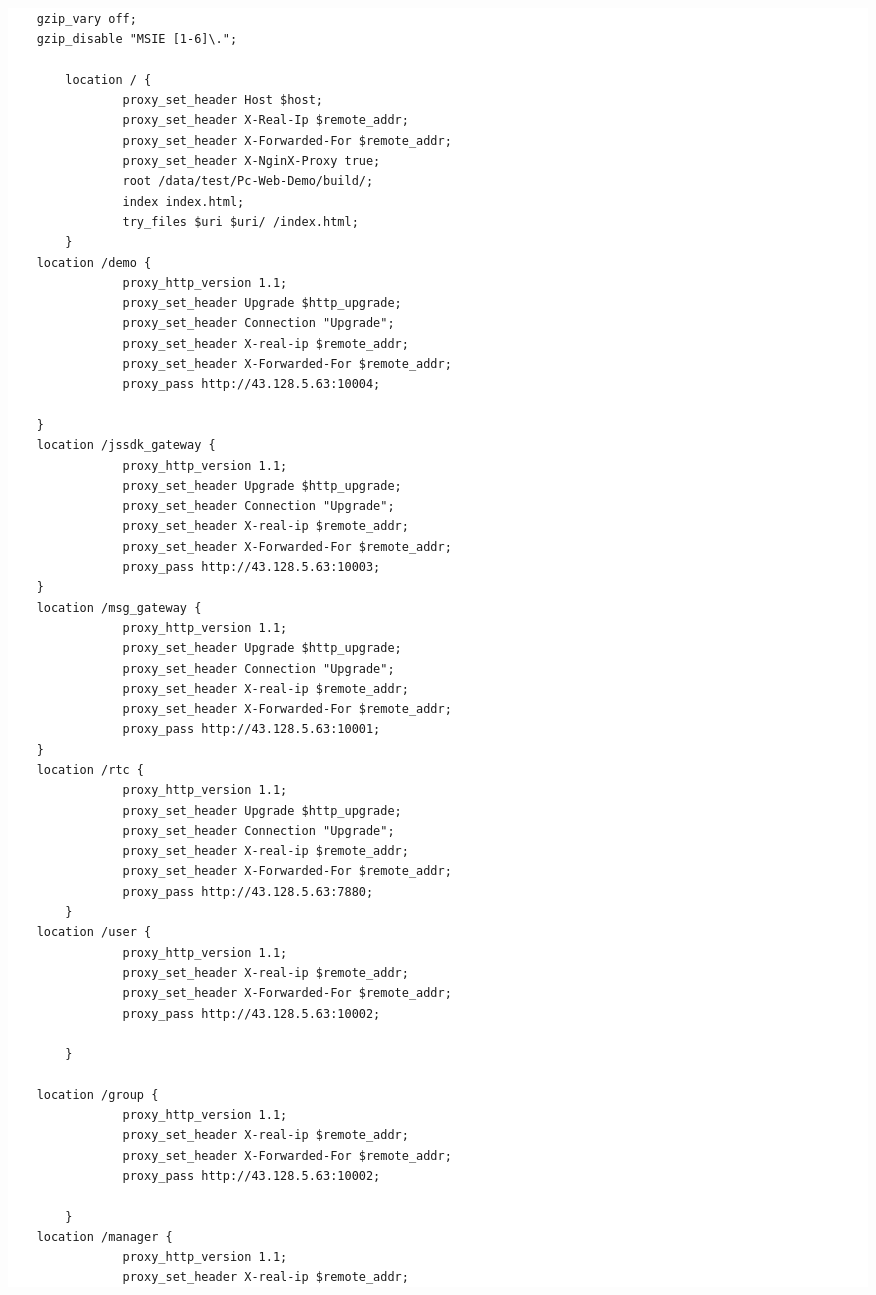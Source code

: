 ```
	gzip_vary off;
	gzip_disable "MSIE [1-6]\.";

        location / {
                proxy_set_header Host $host;
                proxy_set_header X-Real-Ip $remote_addr;
                proxy_set_header X-Forwarded-For $remote_addr;
                proxy_set_header X-NginX-Proxy true;
                root /data/test/Pc-Web-Demo/build/;
                index index.html;
                try_files $uri $uri/ /index.html;
        }
	location /demo {
				proxy_http_version 1.1;
				proxy_set_header Upgrade $http_upgrade;    
				proxy_set_header Connection "Upgrade";    
				proxy_set_header X-real-ip $remote_addr;
				proxy_set_header X-Forwarded-For $remote_addr;
				proxy_pass http://43.128.5.63:10004;

	}
	location /jssdk_gateway {
				proxy_http_version 1.1;
                proxy_set_header Upgrade $http_upgrade;
                proxy_set_header Connection "Upgrade";
                proxy_set_header X-real-ip $remote_addr;
                proxy_set_header X-Forwarded-For $remote_addr;
                proxy_pass http://43.128.5.63:10003;
	}
	location /msg_gateway {
				proxy_http_version 1.1;
                proxy_set_header Upgrade $http_upgrade;
                proxy_set_header Connection "Upgrade";
                proxy_set_header X-real-ip $remote_addr;
                proxy_set_header X-Forwarded-For $remote_addr;
                proxy_pass http://43.128.5.63:10001;
	}
	location /rtc {
                proxy_http_version 1.1;
                proxy_set_header Upgrade $http_upgrade;
                proxy_set_header Connection "Upgrade";
                proxy_set_header X-real-ip $remote_addr;
                proxy_set_header X-Forwarded-For $remote_addr;
                proxy_pass http://43.128.5.63:7880;
        }
	location /user {
                proxy_http_version 1.1;
                proxy_set_header X-real-ip $remote_addr;
                proxy_set_header X-Forwarded-For $remote_addr;
                proxy_pass http://43.128.5.63:10002;

        }
		
	location /group {
                proxy_http_version 1.1;
                proxy_set_header X-real-ip $remote_addr;
                proxy_set_header X-Forwarded-For $remote_addr;
                proxy_pass http://43.128.5.63:10002;

        }
	location /manager {
                proxy_http_version 1.1;
                proxy_set_header X-real-ip $remote_addr;
```
